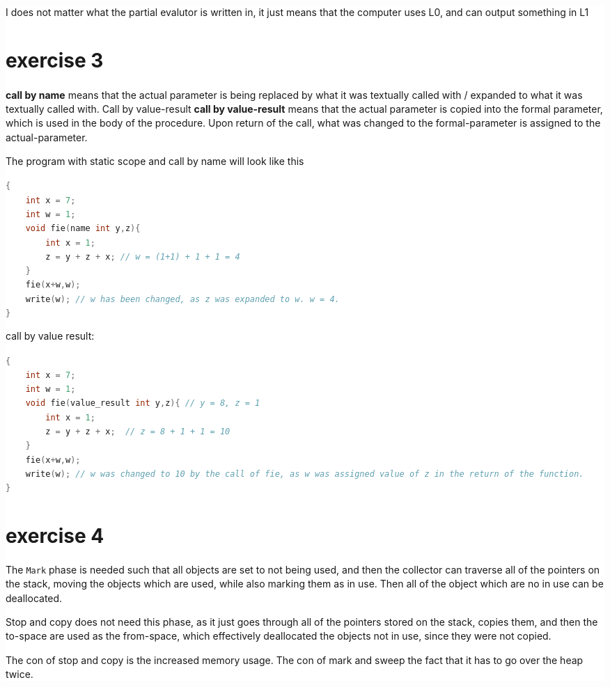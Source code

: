 I does not matter what the partial evalutor is written in, it just means that the computer uses L0, and can output something in L1


# exercise 3
**call by name** means that the actual parameter is being replaced by what it was textually called with / expanded to what it was textually called with. 
Call by value-result 
**call by value-result** means that the actual parameter is copied into the formal parameter, which is used in the body of the procedure. Upon return of the call, what was changed to the formal-parameter is assigned to the actual-parameter. 

The program with static scope and call by name will look like this
```c
{
	int x = 7;
	int w = 1;
	void fie(name int y,z){
		int x = 1;
		z = y + z + x; // w = (1+1) + 1 + 1 = 4
	}
	fie(x+w,w);
	write(w); // w has been changed, as z was expanded to w. w = 4.
}
```

call by value result:
```c
{
	int x = 7;
	int w = 1;
	void fie(value_result int y,z){ // y = 8, z = 1
		int x = 1;
		z = y + z + x;  // z = 8 + 1 + 1 = 10
	}
	fie(x+w,w);
	write(w); // w was changed to 10 by the call of fie, as w was assigned value of z in the return of the function.
}
```

# exercise 4

The `Mark` phase is needed such that all objects are set to not being used, and then the collector can traverse all of the pointers on the stack, moving the objects which are used, while also marking them as in use. Then all of the object which are no in use can be deallocated.

Stop and copy does not need this phase, as it just goes through all of the pointers stored on the stack, copies them, and then the to-space are used as the from-space, which effectively deallocated the objects not in use, since they were not copied.

The con of stop and copy is the increased memory usage. The con of mark and sweep the fact that it has to go over the heap twice.
